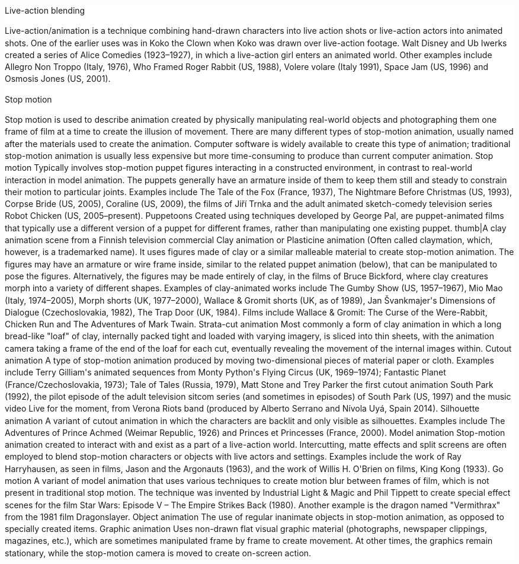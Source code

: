 Live-action blending

Live-action/animation is a technique combining hand-drawn characters into live action shots or live-action actors into animated shots. One of the earlier uses was in Koko the Clown when Koko was drawn over live-action footage. Walt Disney and Ub Iwerks created a series of Alice Comedies (1923–1927), in which a live-action girl enters an animated world. Other examples include Allegro Non Troppo (Italy, 1976), Who Framed Roger Rabbit (US, 1988), Volere volare (Italy 1991), Space Jam (US, 1996) and Osmosis Jones (US, 2001).

Stop motion

Stop motion is used to describe animation created by physically manipulating real-world objects and photographing them one frame of film at a time to create the illusion of movement. There are many different types of stop-motion animation, usually named after the materials used to create the animation. Computer software is widely available to create this type of animation; traditional stop-motion animation is usually less expensive but more time-consuming to produce than current computer animation.
 Stop motion  Typically involves stop-motion puppet figures interacting in a constructed environment, in contrast to real-world interaction in model animation. The puppets generally have an armature inside of them to keep them still and steady to constrain their motion to particular joints. Examples include The Tale of the Fox (France, 1937), The Nightmare Before Christmas (US, 1993), Corpse Bride (US, 2005), Coraline (US, 2009), the films of Jiří Trnka and the adult animated sketch-comedy television series Robot Chicken (US, 2005–present).
 Puppetoons  Created using techniques developed by George Pal, are puppet-animated films that typically use a different version of a puppet for different frames, rather than manipulating one existing puppet.
thumb|A clay animation scene from a Finnish television commercial
 Clay animation or Plasticine animation  (Often called claymation, which, however, is a trademarked name). It uses figures made of clay or a similar malleable material to create stop-motion animation. The figures may have an armature or wire frame inside, similar to the related puppet animation (below), that can be manipulated to pose the figures. Alternatively, the figures may be made entirely of clay, in the films of Bruce Bickford, where clay creatures morph into a variety of different shapes. Examples of clay-animated works include The Gumby Show (US, 1957–1967), Mio Mao (Italy, 1974–2005), Morph shorts (UK, 1977–2000), Wallace & Gromit shorts (UK, as of 1989), Jan Švankmajer's Dimensions of Dialogue (Czechoslovakia, 1982), The Trap Door (UK, 1984). Films include Wallace & Gromit: The Curse of the Were-Rabbit, Chicken Run and The Adventures of Mark Twain.
 Strata-cut animation  Most commonly a form of clay animation in which a long bread-like "loaf" of clay, internally packed tight and loaded with varying imagery, is sliced into thin sheets, with the animation camera taking a frame of the end of the loaf for each cut, eventually revealing the movement of the internal images within.
 Cutout animation  A type of stop-motion animation produced by moving two-dimensional pieces of material paper or cloth. Examples include Terry Gilliam's animated sequences from Monty Python's Flying Circus (UK, 1969–1974); Fantastic Planet (France/Czechoslovakia, 1973); Tale of Tales (Russia, 1979), Matt Stone and Trey Parker the first cutout animation South Park (1992), the pilot episode of the adult television sitcom series (and sometimes in episodes) of South Park (US, 1997) and the music video Live for the moment, from Verona Riots band (produced by Alberto Serrano and Nívola Uyá, Spain 2014).
 Silhouette animation  A variant of cutout animation in which the characters are backlit and only visible as silhouettes. Examples include The Adventures of Prince Achmed (Weimar Republic, 1926) and Princes et Princesses (France, 2000).
 Model animation  Stop-motion animation created to interact with and exist as a part of a live-action world. Intercutting, matte effects and split screens are often employed to blend stop-motion characters or objects with live actors and settings. Examples include the work of Ray Harryhausen, as seen in films, Jason and the Argonauts (1963), and the work of Willis H. O'Brien on films, King Kong (1933).
Go motion  A variant of model animation that uses various techniques to create motion blur between frames of film, which is not present in traditional stop motion. The technique was invented by Industrial Light & Magic and Phil Tippett to create special effect scenes for the film Star Wars: Episode V – The Empire Strikes Back (1980). Another example is the dragon named "Vermithrax" from the 1981 film Dragonslayer.
 Object animation  The use of regular inanimate objects in stop-motion animation, as opposed to specially created items.
 Graphic animation  Uses non-drawn flat visual graphic material (photographs, newspaper clippings, magazines, etc.), which are sometimes manipulated frame by frame to create movement. At other times, the graphics remain stationary, while the stop-motion camera is moved to create on-screen action.